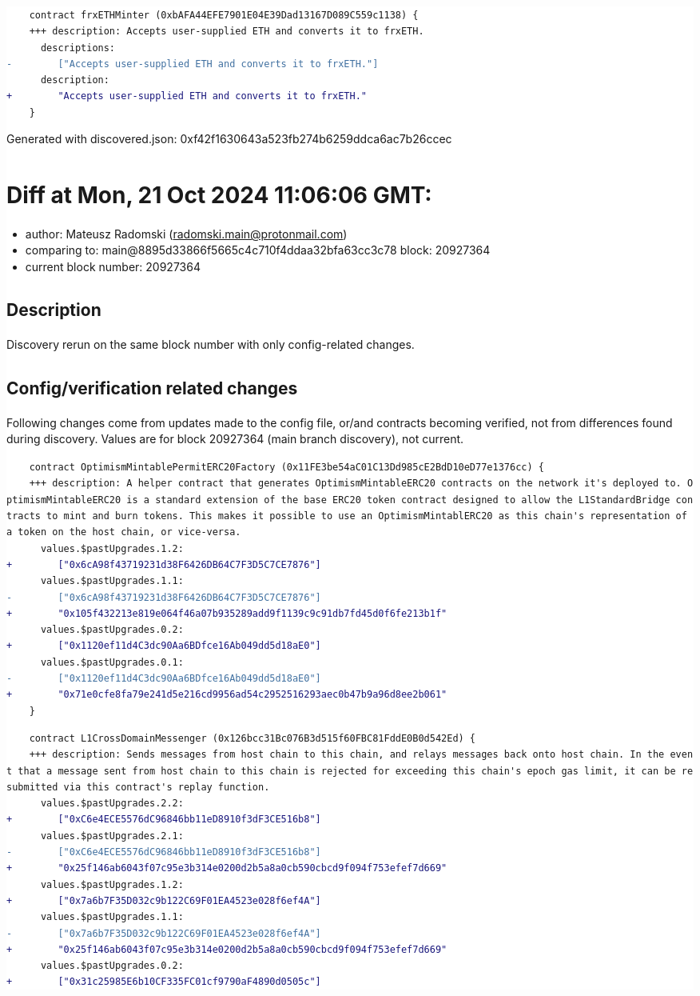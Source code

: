 ```diff
    contract frxETHMinter (0xbAFA44EFE7901E04E39Dad13167D089C559c1138) {
    +++ description: Accepts user-supplied ETH and converts it to frxETH.
      descriptions:
-        ["Accepts user-supplied ETH and converts it to frxETH."]
      description:
+        "Accepts user-supplied ETH and converts it to frxETH."
    }
```

Generated with discovered.json: 0xf42f1630643a523fb274b6259ddca6ac7b26ccec

# Diff at Mon, 21 Oct 2024 11:06:06 GMT:

- author: Mateusz Radomski (<radomski.main@protonmail.com>)
- comparing to: main@8895d33866f5665c4c710f4ddaa32bfa63cc3c78 block: 20927364
- current block number: 20927364

## Description

Discovery rerun on the same block number with only config-related changes.

## Config/verification related changes

Following changes come from updates made to the config file,
or/and contracts becoming verified, not from differences found during
discovery. Values are for block 20927364 (main branch discovery), not current.

```diff
    contract OptimismMintablePermitERC20Factory (0x11FE3be54aC01C13Dd985cE2BdD10eD77e1376cc) {
    +++ description: A helper contract that generates OptimismMintableERC20 contracts on the network it's deployed to. OptimismMintableERC20 is a standard extension of the base ERC20 token contract designed to allow the L1StandardBridge contracts to mint and burn tokens. This makes it possible to use an OptimismMintablERC20 as this chain's representation of a token on the host chain, or vice-versa.
      values.$pastUpgrades.1.2:
+        ["0x6cA98f43719231d38F6426DB64C7F3D5C7CE7876"]
      values.$pastUpgrades.1.1:
-        ["0x6cA98f43719231d38F6426DB64C7F3D5C7CE7876"]
+        "0x105f432213e819e064f46a07b935289add9f1139c9c91db7fd45d0f6fe213b1f"
      values.$pastUpgrades.0.2:
+        ["0x1120ef11d4C3dc90Aa6BDfce16Ab049dd5d18aE0"]
      values.$pastUpgrades.0.1:
-        ["0x1120ef11d4C3dc90Aa6BDfce16Ab049dd5d18aE0"]
+        "0x71e0cfe8fa79e241d5e216cd9956ad54c2952516293aec0b47b9a96d8ee2b061"
    }
```

```diff
    contract L1CrossDomainMessenger (0x126bcc31Bc076B3d515f60FBC81FddE0B0d542Ed) {
    +++ description: Sends messages from host chain to this chain, and relays messages back onto host chain. In the event that a message sent from host chain to this chain is rejected for exceeding this chain's epoch gas limit, it can be resubmitted via this contract's replay function.
      values.$pastUpgrades.2.2:
+        ["0xC6e4ECE5576dC96846bb11eD8910f3dF3CE516b8"]
      values.$pastUpgrades.2.1:
-        ["0xC6e4ECE5576dC96846bb11eD8910f3dF3CE516b8"]
+        "0x25f146ab6043f07c95e3b314e0200d2b5a8a0cb590cbcd9f094f753efef7d669"
      values.$pastUpgrades.1.2:
+        ["0x7a6b7F35D032c9b122C69F01EA4523e028f6ef4A"]
      values.$pastUpgrades.1.1:
-        ["0x7a6b7F35D032c9b122C69F01EA4523e028f6ef4A"]
+        "0x25f146ab6043f07c95e3b314e0200d2b5a8a0cb590cbcd9f094f753efef7d669"
      values.$pastUpgrades.0.2:
+        ["0x31c25985E6b10CF335FC01cf9790aF4890d0505c"]
```
